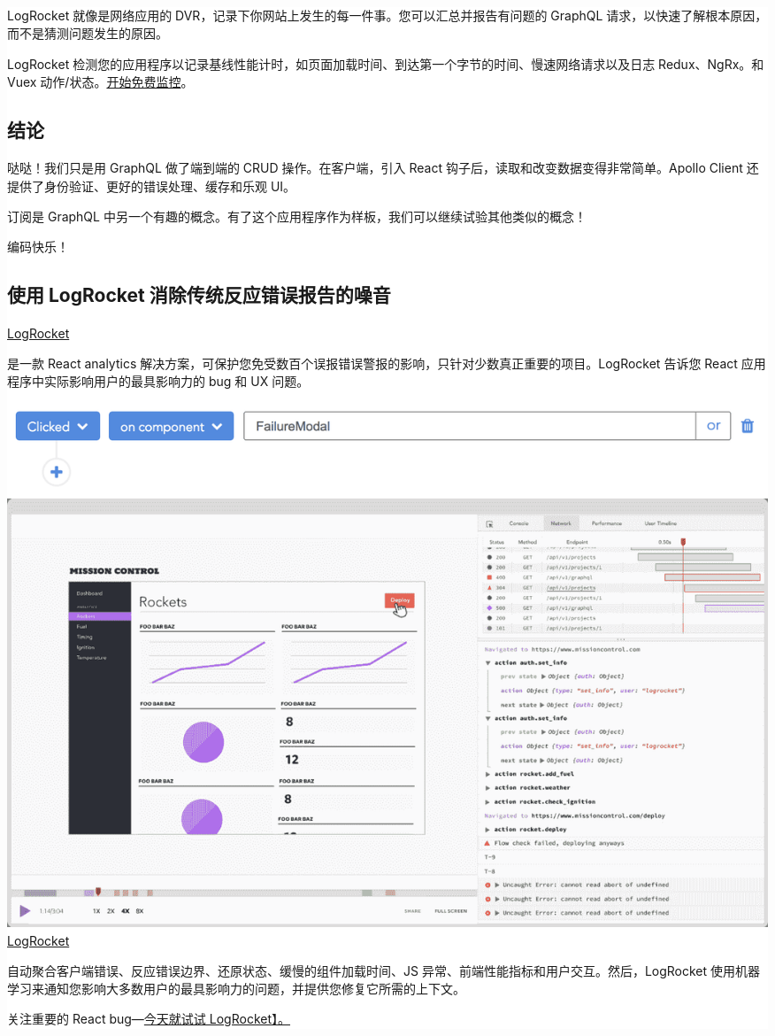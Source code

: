 LogRocket 就像是网络应用的 DVR，记录下你网站上发生的每一件事。您可以汇总并报告有问题的 GraphQL 请求，以快速了解根本原因，而不是猜测问题发生的原因。

LogRocket 检测您的应用程序以记录基线性能计时，如页面加载时间、到达第一个字节的时间、慢速网络请求以及日志 Redux、NgRx。和 Vuex 动作/状态。[开始免费监控](https://logrocket.com/signup/)。

## 结论

哒哒！我们只是用 GraphQL 做了端到端的 CRUD 操作。在客户端，引入 React 钩子后，读取和改变数据变得非常简单。Apollo Client 还提供了身份验证、更好的错误处理、缓存和乐观 UI。

订阅是 GraphQL 中另一个有趣的概念。有了这个应用程序作为样板，我们可以继续试验其他类似的概念！

编码快乐！

## 使用 LogRocket 消除传统反应错误报告的噪音

[LogRocket](https://lp.logrocket.com/blg/react-signup-issue-free)

是一款 React analytics 解决方案，可保护您免受数百个误报错误警报的影响，只针对少数真正重要的项目。LogRocket 告诉您 React 应用程序中实际影响用户的最具影响力的 bug 和 UX 问题。

[![](img/f300c244a1a1cf916df8b4cb02bec6c6.png) ](https://lp.logrocket.com/blg/react-signup-general) [ ![LogRocket Dashboard Free Trial Banner](img/d6f5a5dd739296c1dd7aab3d5e77eeb9.png) ](https://lp.logrocket.com/blg/react-signup-general) [LogRocket](https://lp.logrocket.com/blg/react-signup-issue-free)

自动聚合客户端错误、反应错误边界、还原状态、缓慢的组件加载时间、JS 异常、前端性能指标和用户交互。然后，LogRocket 使用机器学习来通知您影响大多数用户的最具影响力的问题，并提供您修复它所需的上下文。

关注重要的 React bug—[今天就试试 LogRocket】。](https://lp.logrocket.com/blg/react-signup-issue-free)